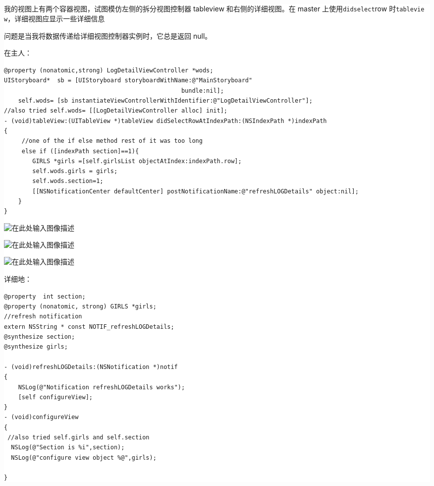 我的视图上有两个容器视图，试图模仿左侧的拆分视图控制器 tableview 和右侧的详细视图。在 master 上使用`didselect`row 时`tableview`，详细视图应显示一些详细信息

问题是当我将数据传递给详细视图控制器实例时，它总是返回 null。

在主人：

```
@property (nonatomic,strong) LogDetailViewController *wods;
UIStoryboard*  sb = [UIStoryboard storyboardWithName:@"MainStoryboard"
                                                  bundle:nil];
    self.wods= [sb instantiateViewControllerWithIdentifier:@"LogDetailViewController"];
//also tried self.wods= [[LogDetailViewController alloc] init];
- (void)tableView:(UITableView *)tableView didSelectRowAtIndexPath:(NSIndexPath *)indexPath
{
     //one of the if else method rest of it was too long
     else if ([indexPath section]==1){
        GIRLS *girls =[self.girlsList objectAtIndex:indexPath.row];
        self.wods.girls = girls;
        self.wods.section=1;
        [[NSNotificationCenter defaultCenter] postNotificationName:@"refreshLOGDetails" object:nil];
    }
} 
```

![在此处输入图像描述](../Images/0615857e5a77ddb04ad9c26c6be0dba3.png)

![在此处输入图像描述](../Images/12119de5055bf9275566b371af2c5d89.png)

![在此处输入图像描述](../Images/d50356669a1c5afdf97aee6eb7ca8f5f.png)

详细地：

```
@property  int section;
@property (nonatomic, strong) GIRLS *girls;
//refresh notification
extern NSString * const NOTIF_refreshLOGDetails;
@synthesize section;
@synthesize girls;

- (void)refreshLOGDetails:(NSNotification *)notif
{
    NSLog(@"Notification refreshLOGDetails works");
    [self configureView];
}
- (void)configureView
{  
 //also tried self.girls and self.section 
  NSLog(@"Section is %i",section);
  NSLog(@"configure view object %@",girls);

} 
```
